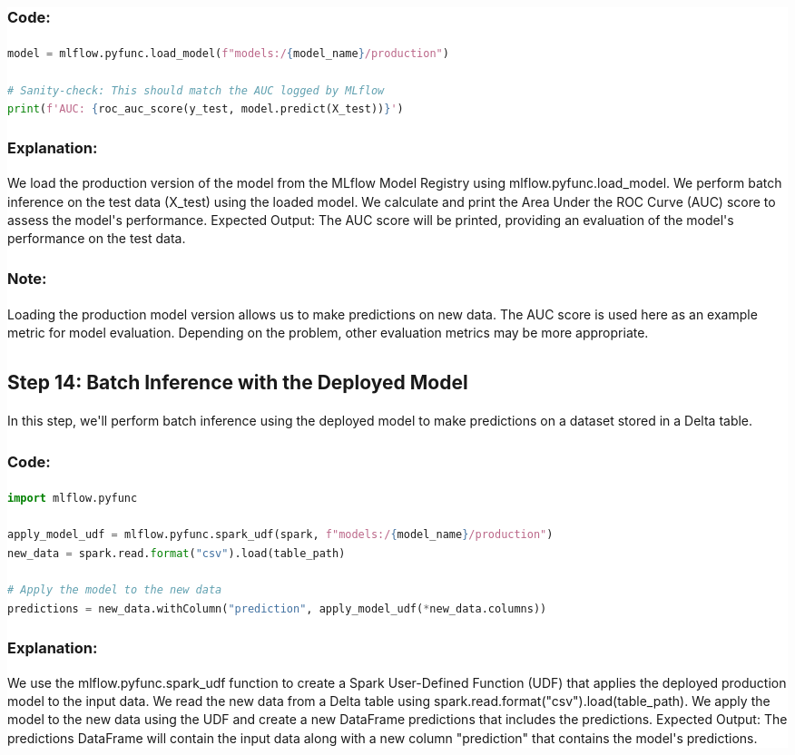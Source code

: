 ### Code:

```python
model = mlflow.pyfunc.load_model(f"models:/{model_name}/production")

# Sanity-check: This should match the AUC logged by MLflow
print(f'AUC: {roc_auc_score(y_test, model.predict(X_test))}')

```

### Explanation:
We load the production version of the model from the MLflow Model Registry using mlflow.pyfunc.load_model.
We perform batch inference on the test data (X_test) using the loaded model.
We calculate and print the Area Under the ROC Curve (AUC) score to assess the model's performance.
Expected Output:
The AUC score will be printed, providing an evaluation of the model's performance on the test data.

### Note:
Loading the production model version allows us to make predictions on new data.
The AUC score is used here as an example metric for model evaluation. Depending on the problem, other evaluation metrics may be more appropriate.

## Step 14: Batch Inference with the Deployed Model

In this step, we'll perform batch inference using the deployed model to make predictions on a dataset stored in a Delta table.

### Code:

```python
import mlflow.pyfunc

apply_model_udf = mlflow.pyfunc.spark_udf(spark, f"models:/{model_name}/production")
new_data = spark.read.format("csv").load(table_path)

# Apply the model to the new data
predictions = new_data.withColumn("prediction", apply_model_udf(*new_data.columns))

```

### Explanation:
We use the mlflow.pyfunc.spark_udf function to create a Spark User-Defined Function (UDF) that applies the deployed production model to the input data.
We read the new data from a Delta table using spark.read.format("csv").load(table_path).
We apply the model to the new data using the UDF and create a new DataFrame predictions that includes the predictions.
Expected Output:
The predictions DataFrame will contain the input data along with a new column "prediction" that contains the model's predictions.
